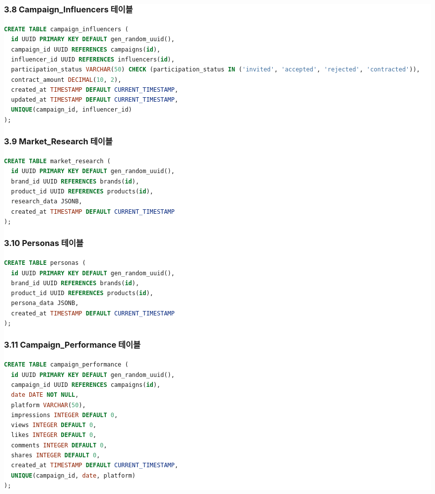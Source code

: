 ### 3.8 Campaign_Influencers 테이블
```sql
CREATE TABLE campaign_influencers (
  id UUID PRIMARY KEY DEFAULT gen_random_uuid(),
  campaign_id UUID REFERENCES campaigns(id),
  influencer_id UUID REFERENCES influencers(id),
  participation_status VARCHAR(50) CHECK (participation_status IN ('invited', 'accepted', 'rejected', 'contracted')),
  contract_amount DECIMAL(10, 2),
  created_at TIMESTAMP DEFAULT CURRENT_TIMESTAMP,
  updated_at TIMESTAMP DEFAULT CURRENT_TIMESTAMP,
  UNIQUE(campaign_id, influencer_id)
);
```

### 3.9 Market_Research 테이블
```sql
CREATE TABLE market_research (
  id UUID PRIMARY KEY DEFAULT gen_random_uuid(),
  brand_id UUID REFERENCES brands(id),
  product_id UUID REFERENCES products(id),
  research_data JSONB,
  created_at TIMESTAMP DEFAULT CURRENT_TIMESTAMP
);
```

### 3.10 Personas 테이블
```sql
CREATE TABLE personas (
  id UUID PRIMARY KEY DEFAULT gen_random_uuid(),
  brand_id UUID REFERENCES brands(id),
  product_id UUID REFERENCES products(id),
  persona_data JSONB,
  created_at TIMESTAMP DEFAULT CURRENT_TIMESTAMP
);
```

### 3.11 Campaign_Performance 테이블
```sql
CREATE TABLE campaign_performance (
  id UUID PRIMARY KEY DEFAULT gen_random_uuid(),
  campaign_id UUID REFERENCES campaigns(id),
  date DATE NOT NULL,
  platform VARCHAR(50),
  impressions INTEGER DEFAULT 0,
  views INTEGER DEFAULT 0,
  likes INTEGER DEFAULT 0,
  comments INTEGER DEFAULT 0,
  shares INTEGER DEFAULT 0,
  created_at TIMESTAMP DEFAULT CURRENT_TIMESTAMP,
  UNIQUE(campaign_id, date, platform)
);
```
